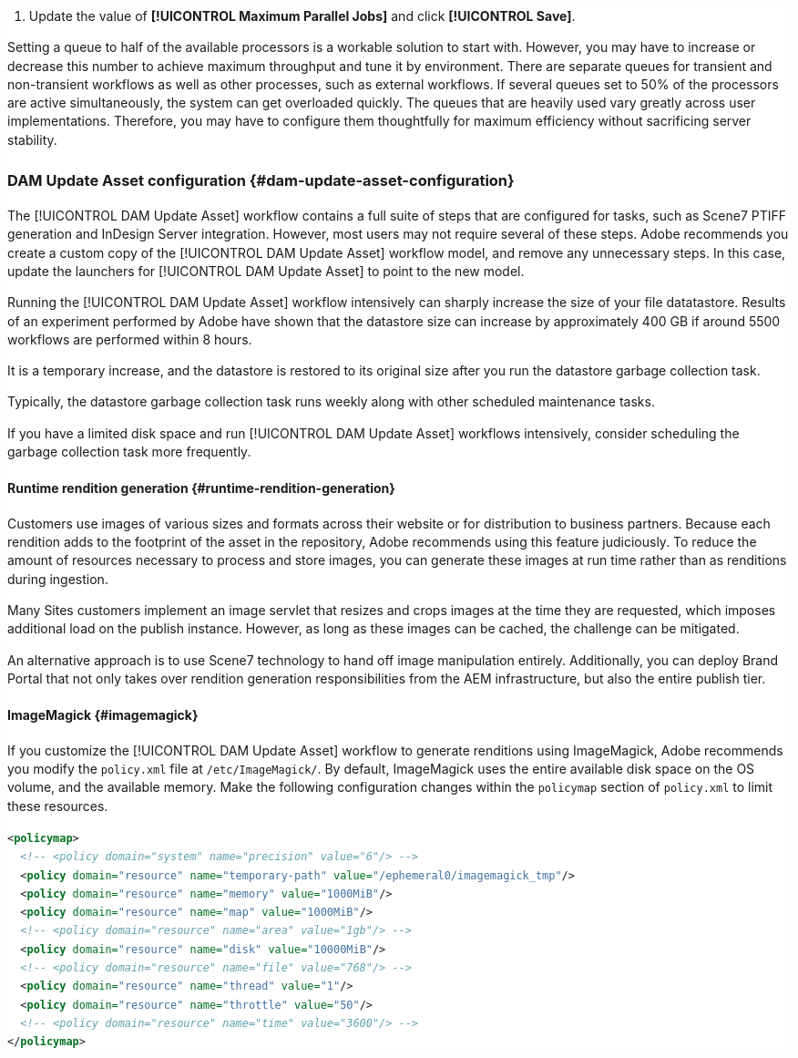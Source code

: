 1. Update the value of **[!UICONTROL Maximum Parallel Jobs]** and click **[!UICONTROL Save]**.

Setting a queue to half of the available processors is a workable solution to start with. However, you may have to increase or decrease this number to achieve maximum throughput and tune it by environment. There are separate queues for transient and non-transient workflows as well as other processes, such as external workflows. If several queues set to 50% of the processors are active simultaneously, the system can get overloaded quickly. The queues that are heavily used vary greatly across user implementations. Therefore, you may have to configure them thoughtfully for maximum efficiency without sacrificing server stability.

### DAM Update Asset configuration {#dam-update-asset-configuration}

The [!UICONTROL DAM Update Asset] workflow contains a full suite of steps that are configured for tasks, such as Scene7 PTIFF generation and InDesign Server integration. However, most users may not require several of these steps. Adobe recommends you create a custom copy of the [!UICONTROL DAM Update Asset] workflow model, and remove any unnecessary steps. In this case, update the launchers for [!UICONTROL DAM Update Asset] to point to the new model.

Running the [!UICONTROL DAM Update Asset] workflow intensively can sharply increase the size of your file datatastore. Results of an experiment performed by Adobe have shown that the datastore size can increase by approximately 400 GB if around 5500 workflows are performed within 8 hours.

It is a temporary increase, and the datastore is restored to its original size after you run the datastore garbage collection task.

Typically, the datastore garbage collection task runs weekly along with other scheduled maintenance tasks.

If you have a limited disk space and run [!UICONTROL DAM Update Asset] workflows intensively, consider scheduling the garbage collection task more frequently.

#### Runtime rendition generation {#runtime-rendition-generation}

Customers use images of various sizes and formats across their website or for distribution to business partners. Because each rendition adds to the footprint of the asset in the repository, Adobe recommends using this feature judiciously. To reduce the amount of resources necessary to process and store images, you can generate these images at run time rather than as renditions during ingestion.

Many Sites customers implement an image servlet that resizes and crops images at the time they are requested, which imposes additional load on the publish instance. However, as long as these images can be cached, the challenge can be mitigated.

An alternative approach is to use Scene7 technology to hand off image manipulation entirely. Additionally, you can deploy Brand Portal that not only takes over rendition generation responsibilities from the AEM infrastructure, but also the entire publish tier.

#### ImageMagick {#imagemagick}

If you customize the [!UICONTROL DAM Update Asset] workflow to generate renditions using ImageMagick, Adobe recommends you modify the `policy.xml` file at `/etc/ImageMagick/`. By default, ImageMagick uses the entire available disk space on the OS volume, and the available memory. Make the following configuration changes within the `policymap` section of `policy.xml` to limit these resources.

```xml
<policymap>
  <!-- <policy domain="system" name="precision" value="6"/> -->
  <policy domain="resource" name="temporary-path" value="/ephemeral0/imagemagick_tmp"/>
  <policy domain="resource" name="memory" value="1000MiB"/>
  <policy domain="resource" name="map" value="1000MiB"/>
  <!-- <policy domain="resource" name="area" value="1gb"/> -->
  <policy domain="resource" name="disk" value="10000MiB"/>
  <!-- <policy domain="resource" name="file" value="768"/> -->
  <policy domain="resource" name="thread" value="1"/>
  <policy domain="resource" name="throttle" value="50"/>
  <!-- <policy domain="resource" name="time" value="3600"/> -->
</policymap>
```